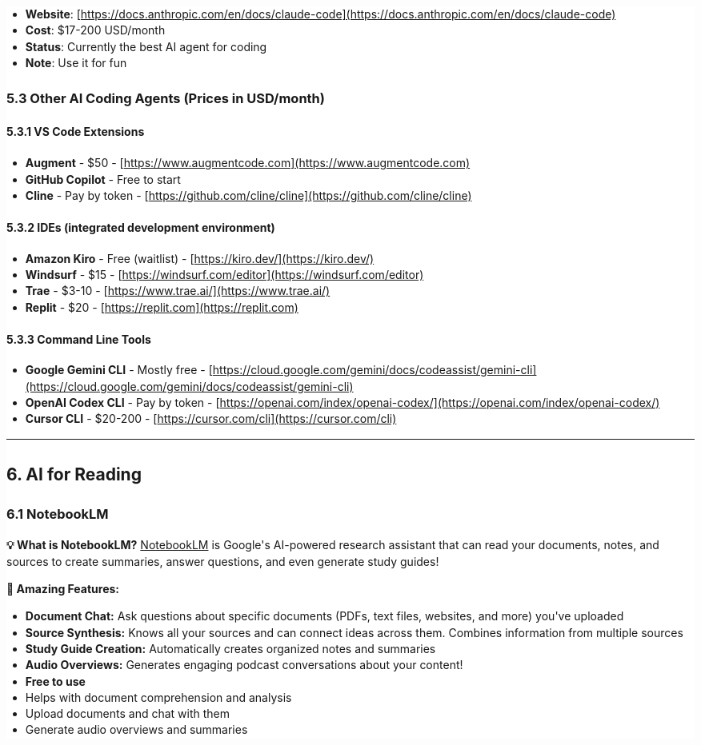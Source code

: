 - **Website**: [https://docs.anthropic.com/en/docs/claude-code](https://docs.anthropic.com/en/docs/claude-code)
- **Cost**: $17-200 USD/month
- **Status**: Currently the best AI agent for coding
- **Note**: Use it for fun

### 5.3 Other AI Coding Agents (Prices in USD/month)

#### 5.3.1 VS Code Extensions

- **Augment** - $50 - [https://www.augmentcode.com](https://www.augmentcode.com)
- **GitHub Copilot** - Free to start
- **Cline** - Pay by token - [https://github.com/cline/cline](https://github.com/cline/cline)

#### 5.3.2 IDEs (integrated development environment)

- **Amazon Kiro** - Free (waitlist) - [https://kiro.dev/](https://kiro.dev/)
- **Windsurf** - $15 - [https://windsurf.com/editor](https://windsurf.com/editor)
- **Trae** - $3-10 - [https://www.trae.ai/](https://www.trae.ai/)
- **Replit** - $20 - [https://replit.com](https://replit.com)

#### 5.3.3 Command Line Tools

- **Google Gemini CLI** - Mostly free - [https://cloud.google.com/gemini/docs/codeassist/gemini-cli](https://cloud.google.com/gemini/docs/codeassist/gemini-cli)
- **OpenAI Codex CLI** - Pay by token - [https://openai.com/index/openai-codex/](https://openai.com/index/openai-codex/)
- **Cursor CLI** - $20-200 - [https://cursor.com/cli](https://cursor.com/cli)


---

## 6. AI for Reading

### 6.1 NotebookLM

**💡 What is NotebookLM?**
[NotebookLM](https://notebooklm.google.com/) is Google's AI-powered research assistant that can read your documents, notes, and sources to create summaries, answer questions, and even generate study guides!

**🎈 Amazing Features:**
- **Document Chat:** Ask questions about specific documents (PDFs, text files, websites, and more) you've uploaded
- **Source Synthesis:** Knows all your sources and can connect ideas across them. Combines information from multiple sources
- **Study Guide Creation:** Automatically creates organized notes and summaries
- **Audio Overviews:** Generates engaging podcast conversations about your content!
- **Free to use**
- Helps with document comprehension and analysis
- Upload documents and chat with them
- Generate audio overviews and summaries
